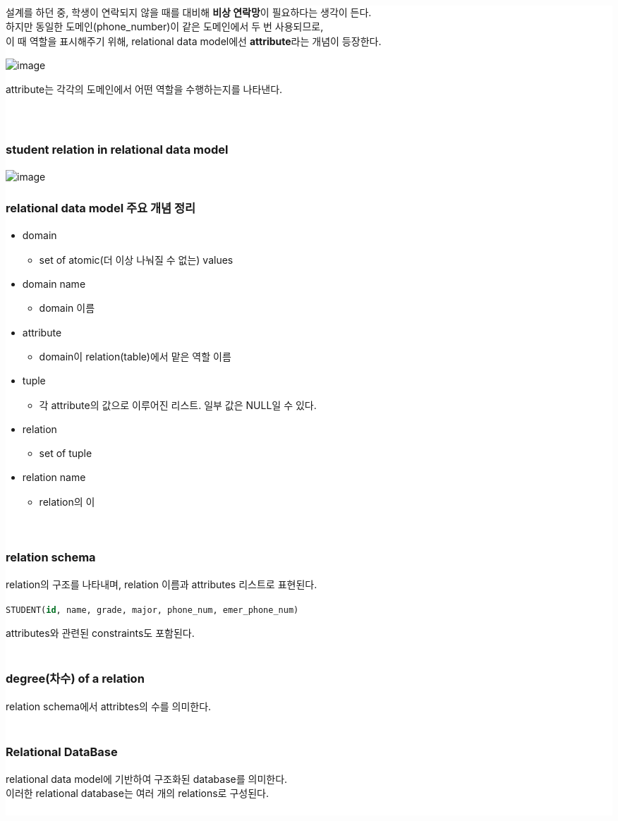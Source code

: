 설계를 하던 중, 학생이 연락되지 않을 때를 대비해 **비상 연락망**이 필요하다는 생각이 든다.\
하지만 동일한 도메인(phone_number)이 같은 도메인에서 두 번 사용되므로, \
이 때 역할을 표시해주기 위해, relational data model에선 **attribute**라는 개념이 등장한다.

![image](https://github.com/jub3907/Spring-study/assets/58246682/b4f8c55b-5398-4e69-9353-ec203161521a)

attribute는 각각의 도메인에서 어떤 역할을 수행하는지를 나타낸다.\
<br/>
<br/>

### student relation in relational data model
![image](https://github.com/jub3907/Spring-study/assets/58246682/f75cca22-a2c3-4c32-8b2f-c034e4b37b33)

### relational data model 주요 개념 정리
* domain
  * set of atomic(더 이상 나눠질 수 없는) values

* domain name
  * domain 이름

* attribute
  * domain이 relation(table)에서 맡은 역할 이름

* tuple
  * 각 attribute의 값으로 이루어진 리스트. 일부 값은 NULL일 수 있다.

* relation
  * set of tuple

* relation name
  * relation의 이
<br/>

### relation schema
relation의 구조를 나타내며, relation 이름과 attributes 리스트로 표현된다.
```sql
STUDENT(id, name, grade, major, phone_num, emer_phone_num)
```
attributes와 관련된 constraints도 포함된다.
<br/>
<br/>

### degree(차수) of a relation
relation schema에서 attribtes의 수를 의미한다.
<br/>
<br/>

### Relational DataBase
relational data model에 기반하여 구조화된 database를 의미한다.\
이러한 relational database는 여러 개의 relations로 구성된다.
<br/>
<br/>
